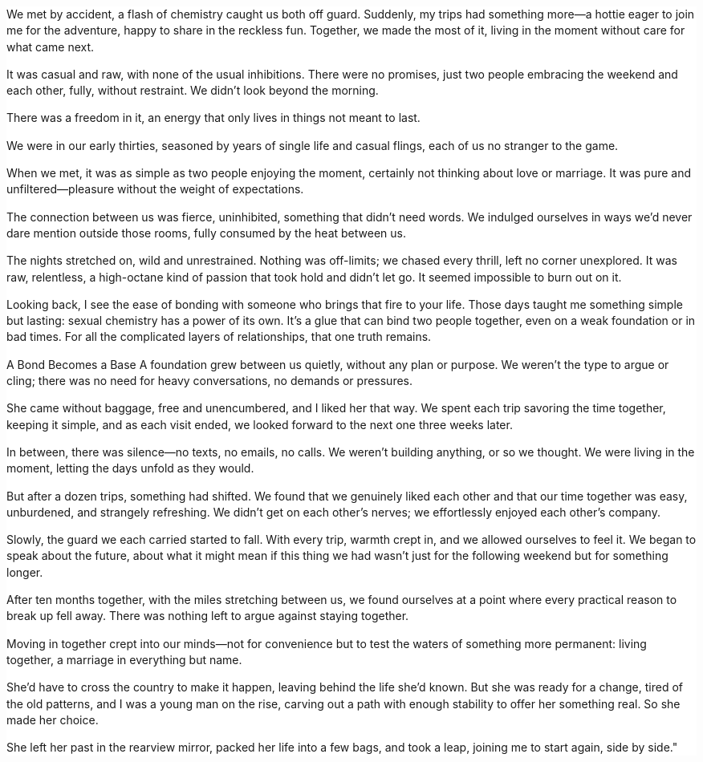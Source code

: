 We met by accident, a flash of chemistry caught us both off guard. Suddenly, my trips had something more—a hottie eager to join me for the adventure, happy to share in the reckless fun. Together, we made the most of it, living in the moment without care for what came next.

It was casual and raw, with none of the usual inhibitions. There were no promises, just two people embracing the weekend and each other, fully, without restraint. We didn’t look beyond the morning. 

There was a freedom in it, an energy that only lives in things not meant to last.

We were in our early thirties, seasoned by years of single life and casual flings, each of us no stranger to the game. 

When we met, it was as simple as two people enjoying the moment, certainly not thinking about love or marriage. It was pure and unfiltered—pleasure without the weight of expectations.

The connection between us was fierce, uninhibited, something that didn’t need words. We indulged ourselves in ways we’d never dare mention outside those rooms, fully consumed by the heat between us. 

The nights stretched on, wild and unrestrained. Nothing was off-limits; we chased every thrill, left no corner unexplored. It was raw, relentless, a high-octane kind of passion that took hold and didn’t let go. It seemed impossible to burn out on it. 

Looking back, I see the ease of bonding with someone who brings that fire to your life. Those days taught me something simple but lasting: sexual chemistry has a power of its own. It’s a glue that can bind two people together, even on a weak foundation or in bad times. For all the complicated layers of relationships, that one truth remains.

A Bond Becomes a Base
A foundation grew between us quietly, without any plan or purpose. We weren’t the type to argue or cling; there was no need for heavy conversations, no demands or pressures. 

She came without baggage, free and unencumbered, and I liked her that way. We spent each trip savoring the time together, keeping it simple, and as each visit ended, we looked forward to the next one three weeks later.

In between, there was silence—no texts, no emails, no calls. We weren’t building anything, or so we thought. We were living in the moment, letting the days unfold as they would. 

But after a dozen trips, something had shifted. We found that we genuinely liked each other and that our time together was easy, unburdened, and strangely refreshing. We didn’t get on each other’s nerves; we effortlessly enjoyed each other’s company.

Slowly, the guard we each carried started to fall. With every trip, warmth crept in, and we allowed ourselves to feel it. We began to speak about the future, about what it might mean if this thing we had wasn’t just for the following weekend but for something longer.

After ten months together, with the miles stretching between us, we found ourselves at a point where every practical reason to break up fell away. There was nothing left to argue against staying together. 

Moving in together crept into our minds—not for convenience but to test the waters of something more permanent: living together, a marriage in everything but name.

She’d have to cross the country to make it happen, leaving behind the life she’d known. But she was ready for a change, tired of the old patterns, and I was a young man on the rise, carving out a path with enough stability to offer her something real. So she made her choice. 

She left her past in the rearview mirror, packed her life into a few bags, and took a leap, joining me to start again, side by side."<br>
